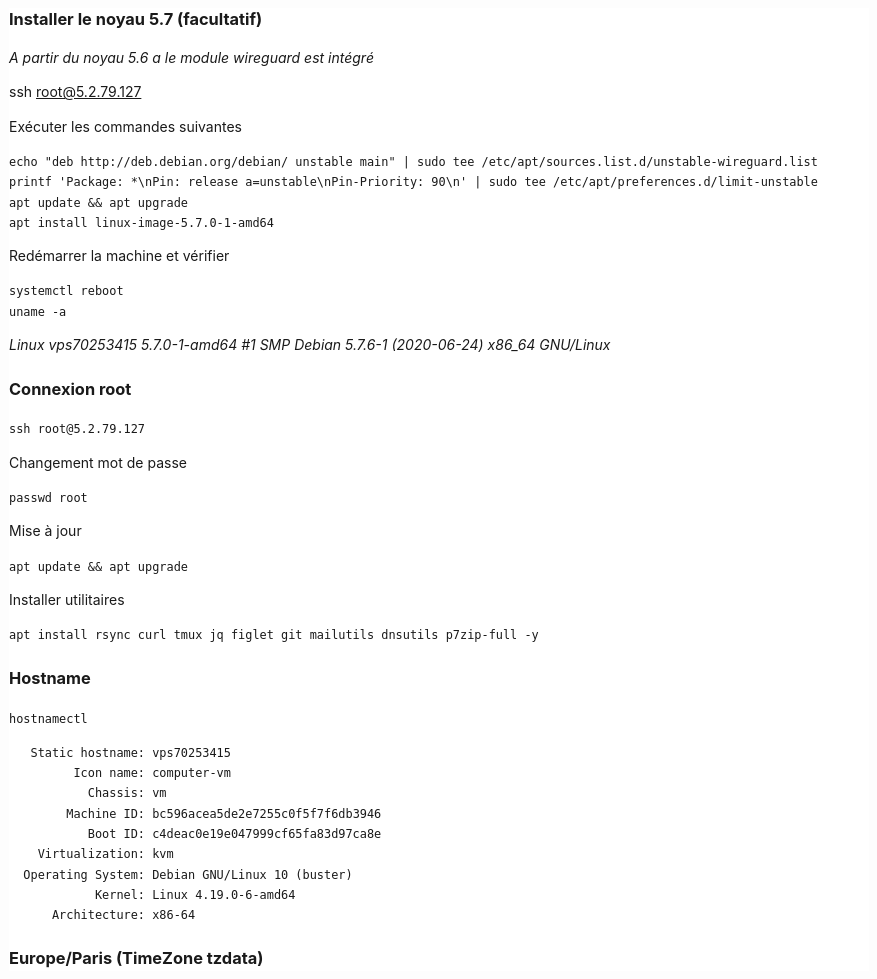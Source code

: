 ### Installer le noyau 5.7 (facultatif)

*A partir du noyau 5.6 a le module wireguard est intégré*

ssh root@5.2.79.127

Exécuter les commandes suivantes

```
echo "deb http://deb.debian.org/debian/ unstable main" | sudo tee /etc/apt/sources.list.d/unstable-wireguard.list
printf 'Package: *\nPin: release a=unstable\nPin-Priority: 90\n' | sudo tee /etc/apt/preferences.d/limit-unstable
apt update && apt upgrade
apt install linux-image-5.7.0-1-amd64
```

Redémarrer la machine et vérifier

    systemctl reboot
    uname -a

*Linux vps70253415 5.7.0-1-amd64 #1 SMP Debian 5.7.6-1 (2020-06-24) x86_64 GNU/Linux*

### Connexion root

    ssh root@5.2.79.127

Changement mot de passe

    passwd root

Mise à jour

    apt update && apt upgrade

Installer utilitaires  

    apt install rsync curl tmux jq figlet git mailutils dnsutils p7zip-full -y

### Hostname

    hostnamectl

```
   Static hostname: vps70253415
         Icon name: computer-vm
           Chassis: vm
        Machine ID: bc596acea5de2e7255c0f5f7f6db3946
           Boot ID: c4deac0e19e047999cf65fa83d97ca8e
    Virtualization: kvm
  Operating System: Debian GNU/Linux 10 (buster)
            Kernel: Linux 4.19.0-6-amd64
      Architecture: x86-64
```

### Europe/Paris (TimeZone tzdata)
